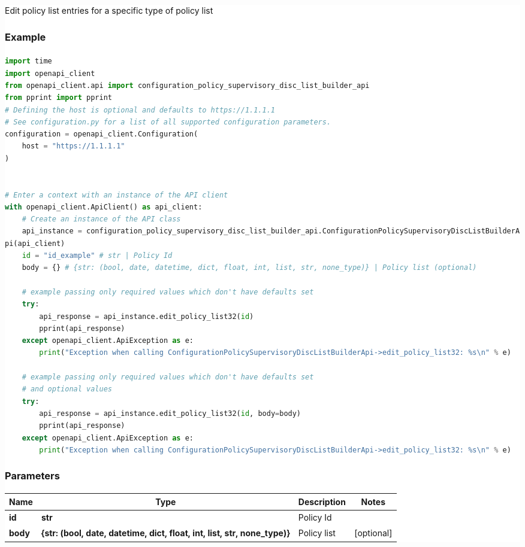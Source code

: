 

Edit policy list entries for a specific type of policy list

### Example


```python
import time
import openapi_client
from openapi_client.api import configuration_policy_supervisory_disc_list_builder_api
from pprint import pprint
# Defining the host is optional and defaults to https://1.1.1.1
# See configuration.py for a list of all supported configuration parameters.
configuration = openapi_client.Configuration(
    host = "https://1.1.1.1"
)


# Enter a context with an instance of the API client
with openapi_client.ApiClient() as api_client:
    # Create an instance of the API class
    api_instance = configuration_policy_supervisory_disc_list_builder_api.ConfigurationPolicySupervisoryDiscListBuilderApi(api_client)
    id = "id_example" # str | Policy Id
    body = {} # {str: (bool, date, datetime, dict, float, int, list, str, none_type)} | Policy list (optional)

    # example passing only required values which don't have defaults set
    try:
        api_response = api_instance.edit_policy_list32(id)
        pprint(api_response)
    except openapi_client.ApiException as e:
        print("Exception when calling ConfigurationPolicySupervisoryDiscListBuilderApi->edit_policy_list32: %s\n" % e)

    # example passing only required values which don't have defaults set
    # and optional values
    try:
        api_response = api_instance.edit_policy_list32(id, body=body)
        pprint(api_response)
    except openapi_client.ApiException as e:
        print("Exception when calling ConfigurationPolicySupervisoryDiscListBuilderApi->edit_policy_list32: %s\n" % e)
```


### Parameters

Name | Type | Description  | Notes
------------- | ------------- | ------------- | -------------
 **id** | **str**| Policy Id |
 **body** | **{str: (bool, date, datetime, dict, float, int, list, str, none_type)}**| Policy list | [optional]
